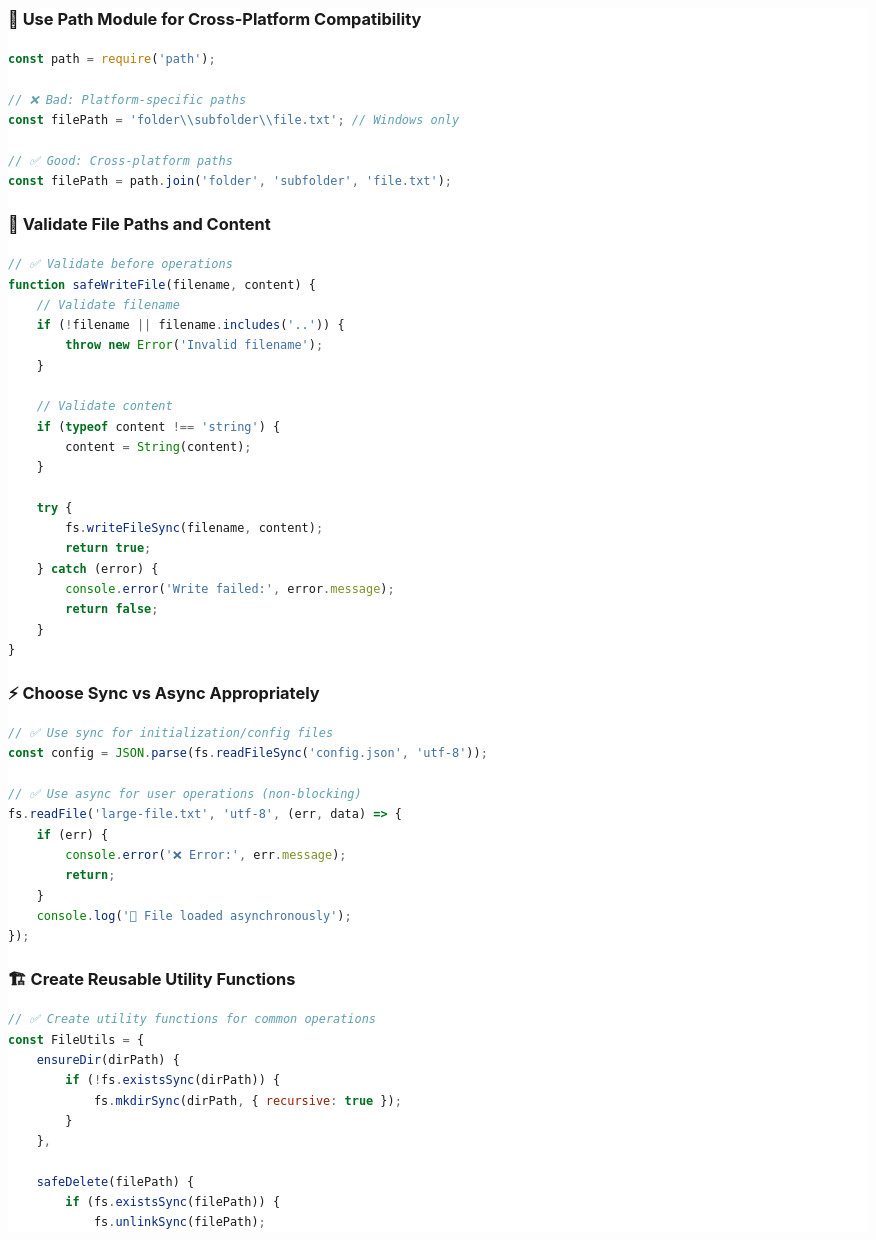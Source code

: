 ### 📁 **Use Path Module for Cross-Platform Compatibility**
```javascript
const path = require('path');

// ❌ Bad: Platform-specific paths
const filePath = 'folder\\subfolder\\file.txt'; // Windows only

// ✅ Good: Cross-platform paths
const filePath = path.join('folder', 'subfolder', 'file.txt');
```

### 🔐 **Validate File Paths and Content**
```javascript
// ✅ Validate before operations
function safeWriteFile(filename, content) {
    // Validate filename
    if (!filename || filename.includes('..')) {
        throw new Error('Invalid filename');
    }
    
    // Validate content
    if (typeof content !== 'string') {
        content = String(content);
    }
    
    try {
        fs.writeFileSync(filename, content);
        return true;
    } catch (error) {
        console.error('Write failed:', error.message);
        return false;
    }
}
```

### ⚡ **Choose Sync vs Async Appropriately**
```javascript
// ✅ Use sync for initialization/config files
const config = JSON.parse(fs.readFileSync('config.json', 'utf-8'));

// ✅ Use async for user operations (non-blocking)
fs.readFile('large-file.txt', 'utf-8', (err, data) => {
    if (err) {
        console.error('❌ Error:', err.message);
        return;
    }
    console.log('📄 File loaded asynchronously');
});
```

### 🏗️ **Create Reusable Utility Functions**
```javascript
// ✅ Create utility functions for common operations
const FileUtils = {
    ensureDir(dirPath) {
        if (!fs.existsSync(dirPath)) {
            fs.mkdirSync(dirPath, { recursive: true });
        }
    },
    
    safeDelete(filePath) {
        if (fs.existsSync(filePath)) {
            fs.unlinkSync(filePath);
```